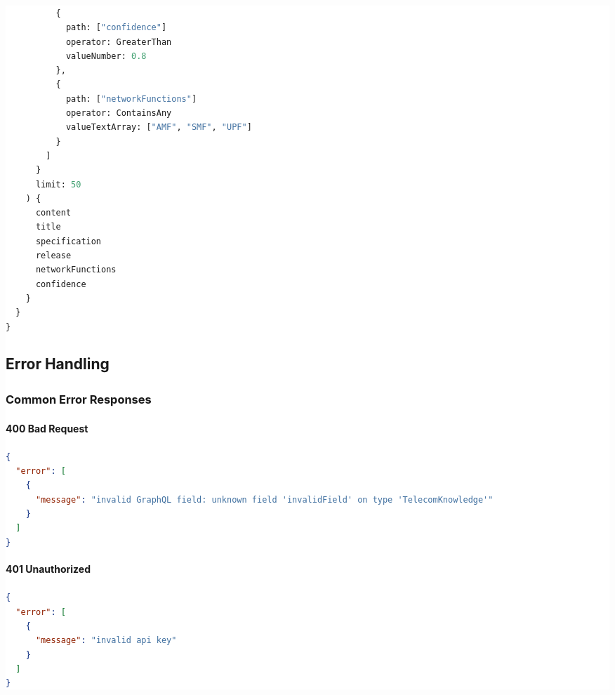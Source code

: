 ```graphql
          {
            path: ["confidence"]
            operator: GreaterThan
            valueNumber: 0.8
          },
          {
            path: ["networkFunctions"]
            operator: ContainsAny
            valueTextArray: ["AMF", "SMF", "UPF"]
          }
        ]
      }
      limit: 50
    ) {
      content
      title
      specification
      release
      networkFunctions
      confidence
    }
  }
}
```

## Error Handling

### Common Error Responses

#### 400 Bad Request
```json
{
  "error": [
    {
      "message": "invalid GraphQL field: unknown field 'invalidField' on type 'TelecomKnowledge'"
    }
  ]
}
```

#### 401 Unauthorized
```json
{
  "error": [
    {
      "message": "invalid api key"
    }
  ]
}
```
